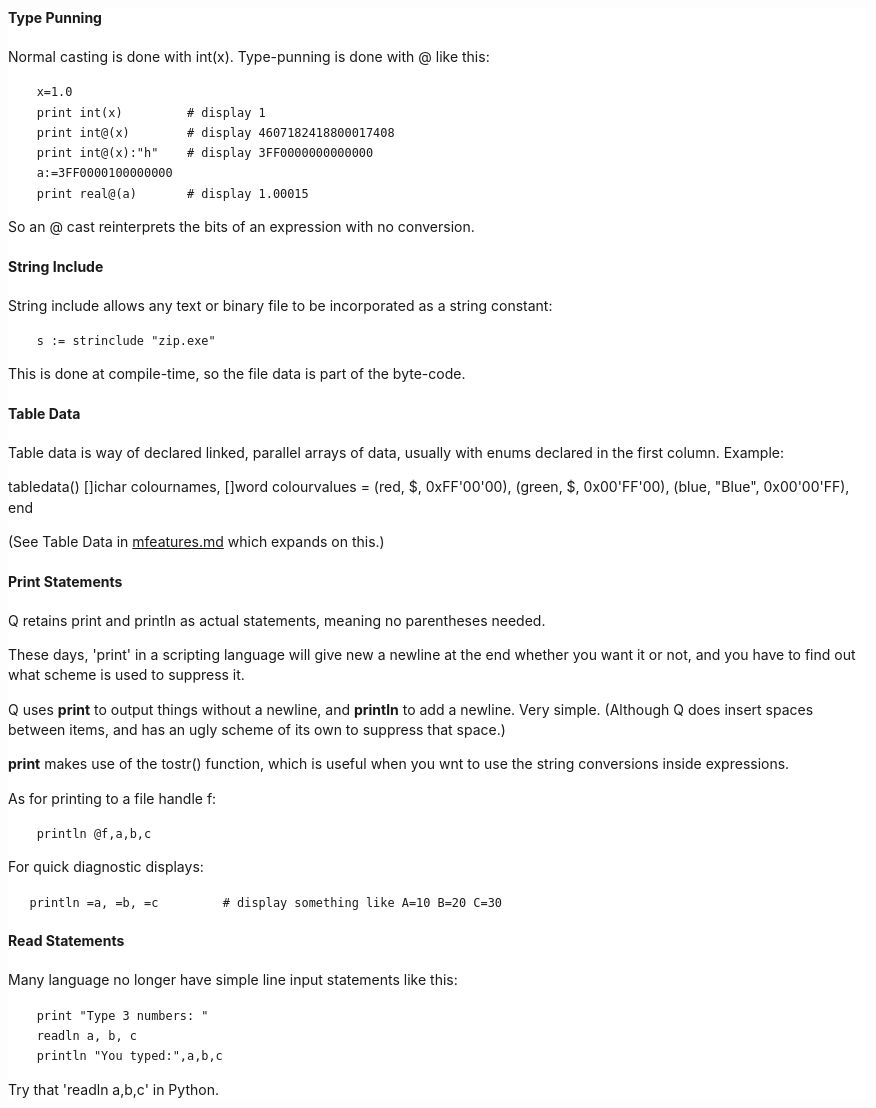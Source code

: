 #### Type Punning
Normal casting is done with int(x). Type-punning is done with @ like this:
```
    x=1.0
    print int(x)         # display 1
    print int@(x)        # display 4607182418800017408
    print int@(x):"h"    # display 3FF0000000000000
    a:=3FF0000100000000
    print real@(a)       # display 1.00015
```
So an @ cast reinterprets the bits of an expression with no conversion.

#### String Include
String include allows any text or binary file to be incorporated as a string constant:
```
    s := strinclude "zip.exe"
```
This is done at compile-time, so the file data is part of the byte-code.

#### Table Data
Table data is way of declared linked, parallel arrays of data, usually with enums declared in the first column. Example:

tabledata() []ichar colournames, []word colourvalues =
    (red,       $,      0xFF'00'00),
    (green,     $,      0x00'FF'00),
    (blue,      "Blue", 0x00'00'FF),
end

(See Table Data in [mfeatures.md](mfeature.md) which expands on this.)

#### Print Statements
Q retains print and println as actual statements, meaning no parentheses needed.

These days, 'print' in a scripting language will give new a newline at the end whether you want it or not, and you have to find out what scheme is used to suppress it.

Q uses **print** to output things without a newline, and **println** to add a newline. Very simple. (Although Q does insert spaces between items, and has an ugly scheme of its own to suppress that space.)

**print** makes use of the tostr() function, which is useful when you wnt to use the string conversions inside expressions.

As for printing to a file handle f:
```
    println @f,a,b,c
```
For quick diagnostic displays:
```
   println =a, =b, =c         # display something like A=10 B=20 C=30
```

#### Read Statements
Many language no longer have simple line input statements like this:
```
    print "Type 3 numbers: "
    readln a, b, c
    println "You typed:",a,b,c
```
Try that 'readln a,b,c' in Python.
